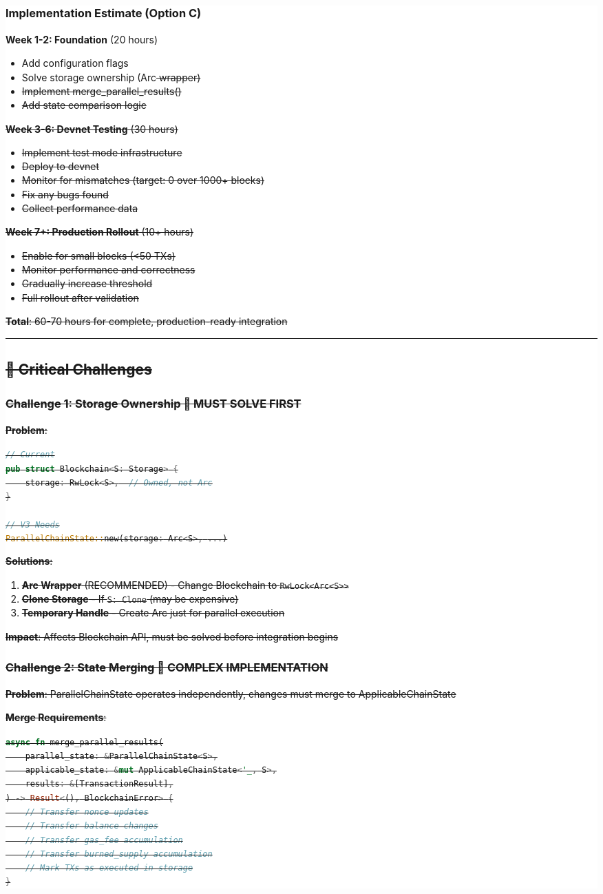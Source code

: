 ### Implementation Estimate (Option C)

**Week 1-2: Foundation** (20 hours)
- Add configuration flags
- Solve storage ownership (Arc<S> wrapper)
- Implement merge_parallel_results()
- Add state comparison logic

**Week 3-6: Devnet Testing** (30 hours)
- Implement test mode infrastructure
- Deploy to devnet
- Monitor for mismatches (target: 0 over 1000+ blocks)
- Fix any bugs found
- Collect performance data

**Week 7+: Production Rollout** (10+ hours)
- Enable for small blocks (<50 TXs)
- Monitor performance and correctness
- Gradually increase threshold
- Full rollout after validation

**Total**: 60-70 hours for complete, production-ready integration

---

## 🚧 Critical Challenges

### Challenge 1: Storage Ownership 🔴 **MUST SOLVE FIRST**

**Problem**:
```rust
// Current
pub struct Blockchain<S: Storage> {
    storage: RwLock<S>,  // Owned, not Arc
}

// V3 Needs
ParallelChainState::new(storage: Arc<S>, ...)
```

**Solutions**:
1. **Arc Wrapper** (RECOMMENDED) - Change Blockchain to `RwLock<Arc<S>>`
2. **Clone Storage** - If `S: Clone` (may be expensive)
3. **Temporary Handle** - Create Arc just for parallel execution

**Impact**: Affects Blockchain API, must be solved before integration begins

### Challenge 2: State Merging 🔴 **COMPLEX IMPLEMENTATION**

**Problem**: ParallelChainState operates independently, changes must merge to ApplicableChainState

**Merge Requirements**:
```rust
async fn merge_parallel_results(
    parallel_state: &ParallelChainState<S>,
    applicable_state: &mut ApplicableChainState<'_, S>,
    results: &[TransactionResult],
) -> Result<(), BlockchainError> {
    // Transfer nonce updates
    // Transfer balance changes
    // Transfer gas_fee accumulation
    // Transfer burned_supply accumulation
    // Mark TXs as executed in storage
}
```
